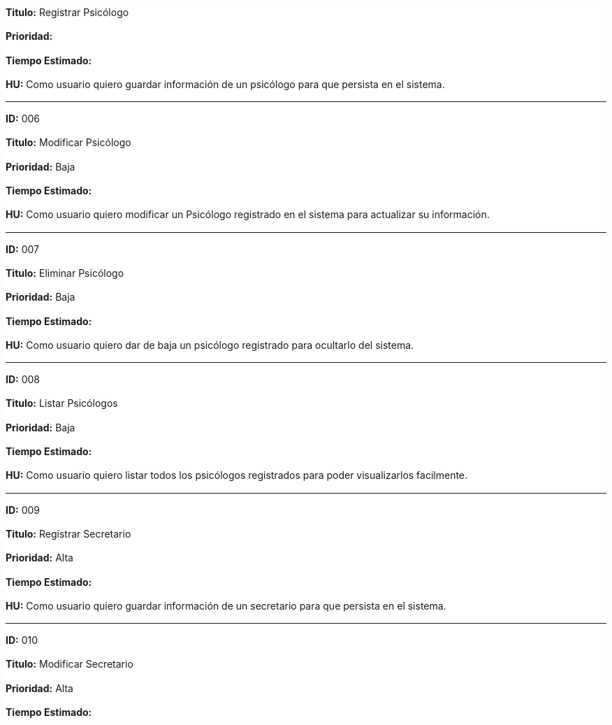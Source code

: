 **Titulo:** Registrar Psicólogo

**Prioridad:**

**Tiempo Estimado:**  

**HU:** Como usuario quiero guardar información de un psicólogo para que persista en el sistema.

---
**ID:** 006

**Titulo:** Modificar Psicólogo

**Prioridad:** Baja

**Tiempo Estimado:**

**HU:** Como usuario quiero modificar un Psicólogo registrado en el sistema para actualizar su información.

---
**ID:** 007

**Titulo:** Eliminar Psicólogo

**Prioridad:** Baja

**Tiempo Estimado:**

**HU:** Como usuario quiero dar de baja un psicólogo registrado para ocultarlo del sistema.

---
**ID:** 008

**Titulo:** Listar Psicólogos

**Prioridad:** Baja

**Tiempo Estimado:**

**HU:** Como usuario quiero listar todos los psicólogos registrados para poder visualizarlos facilmente.

---
**ID:** 009

**Titulo:** Registrar Secretario

**Prioridad:** Alta

**Tiempo Estimado:**

**HU:** Como usuario quiero guardar información de un secretario para que persista en el sistema.

---
**ID:** 010

**Titulo:** Modificar Secretario

**Prioridad:** Alta

**Tiempo Estimado:**
